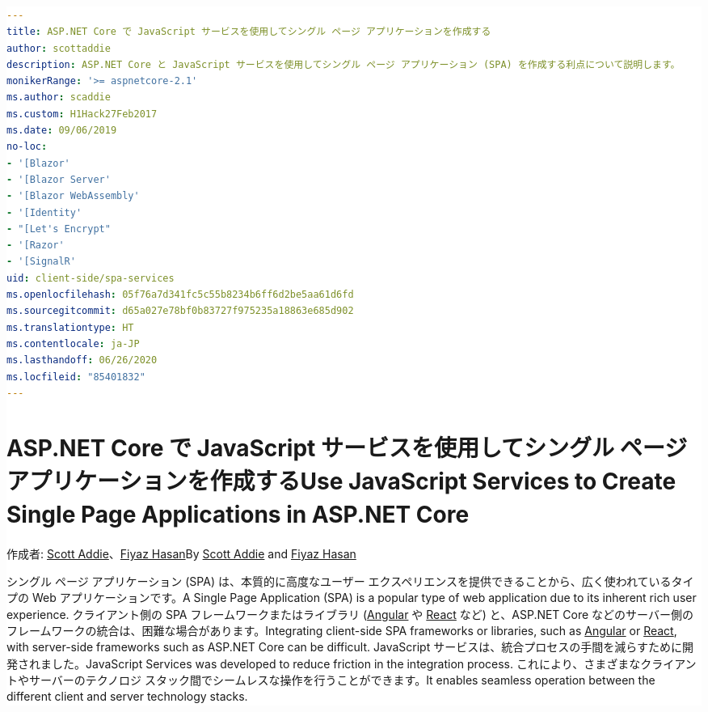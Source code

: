 ```yaml
---
title: ASP.NET Core で JavaScript サービスを使用してシングル ページ アプリケーションを作成する
author: scottaddie
description: ASP.NET Core と JavaScript サービスを使用してシングル ページ アプリケーション (SPA) を作成する利点について説明します。
monikerRange: '>= aspnetcore-2.1'
ms.author: scaddie
ms.custom: H1Hack27Feb2017
ms.date: 09/06/2019
no-loc:
- '[Blazor'
- '[Blazor Server'
- '[Blazor WebAssembly'
- '[Identity'
- "[Let's Encrypt"
- '[Razor'
- '[SignalR'
uid: client-side/spa-services
ms.openlocfilehash: 05f76a7d341fc5c55b8234b6ff6d2be5aa61d6fd
ms.sourcegitcommit: d65a027e78bf0b83727f975235a18863e685d902
ms.translationtype: HT
ms.contentlocale: ja-JP
ms.lasthandoff: 06/26/2020
ms.locfileid: "85401832"
---
```

# <a name="use-javascript-services-to-create-single-page-applications-in-aspnet-core"></a><span data-ttu-id="12c76-103">ASP.NET Core で JavaScript サービスを使用してシングル ページ アプリケーションを作成する</span><span class="sxs-lookup"><span data-stu-id="12c76-103">Use JavaScript Services to Create Single Page Applications in ASP.NET Core</span></span>

<span data-ttu-id="12c76-104">作成者: [Scott Addie](https://github.com/scottaddie)、[Fiyaz Hasan](https://fiyazhasan.me/)</span><span class="sxs-lookup"><span data-stu-id="12c76-104">By [Scott Addie](https://github.com/scottaddie) and [Fiyaz Hasan](https://fiyazhasan.me/)</span></span>

<span data-ttu-id="12c76-105">シングル ページ アプリケーション (SPA) は、本質的に高度なユーザー エクスペリエンスを提供できることから、広く使われているタイプの Web アプリケーションです。</span><span class="sxs-lookup"><span data-stu-id="12c76-105">A Single Page Application (SPA) is a popular type of web application due to its inherent rich user experience.</span></span> <span data-ttu-id="12c76-106">クライアント側の SPA フレームワークまたはライブラリ ([Angular](https://angular.io/) や [React](https://facebook.github.io/react/) など) と、ASP.NET Core などのサーバー側のフレームワークの統合は、困難な場合があります。</span><span class="sxs-lookup"><span data-stu-id="12c76-106">Integrating client-side SPA frameworks or libraries, such as [Angular](https://angular.io/) or [React](https://facebook.github.io/react/), with server-side frameworks such as ASP.NET Core can be difficult.</span></span> <span data-ttu-id="12c76-107">JavaScript サービスは、統合プロセスの手間を減らすために開発されました。</span><span class="sxs-lookup"><span data-stu-id="12c76-107">JavaScript Services was developed to reduce friction in the integration process.</span></span> <span data-ttu-id="12c76-108">これにより、さまざまなクライアントやサーバーのテクノロジ スタック間でシームレスな操作を行うことができます。</span><span class="sxs-lookup"><span data-stu-id="12c76-108">It enables seamless operation between the different client and server technology stacks.</span></span>
